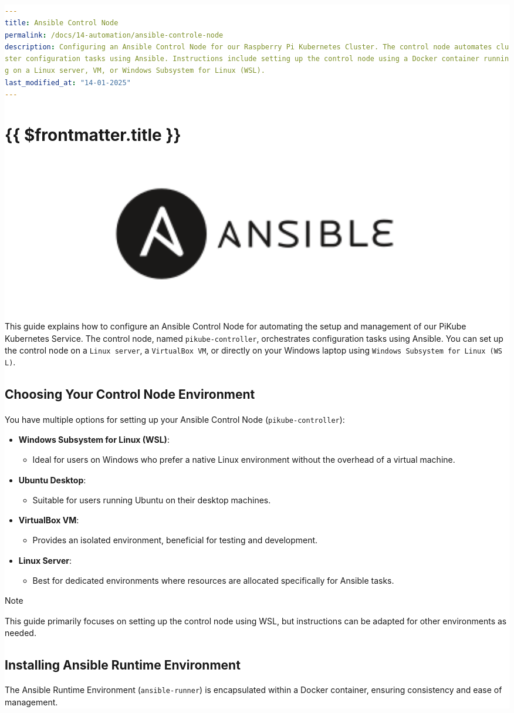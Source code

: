 ```yaml
---
title: Ansible Control Node
permalink: /docs/14-automation/ansible-controle-node
description: Configuring an Ansible Control Node for our Raspberry Pi Kubernetes Cluster. The control node automates cluster configuration tasks using Ansible. Instructions include setting up the control node using a Docker container running on a Linux server, VM, or Windows Subsystem for Linux (WSL).
last_modified_at: "14-01-2025"
---
```


# {{ $frontmatter.title }}

<p align="center">
    <img alt="ansible"
    src="../resources/automation/ansible.svg"
    width="60%"
    height="%">
</p>

This guide explains how to configure an Ansible Control Node for automating the setup and management of our PiKube Kubernetes Service. The control node, named `pikube-controller`, orchestrates configuration tasks using Ansible. You can set up the control node on a `Linux server`, a `VirtualBox VM`, or directly on your Windows laptop using `Windows Subsystem for Linux (WSL)`.

## Choosing Your Control Node Environment

You have multiple options for setting up your Ansible Control Node (`pikube-controller`):

- **Windows Subsystem for Linux (WSL)**:
  - Ideal for users on Windows who prefer a native Linux environment without the overhead of a virtual machine.

- **Ubuntu Desktop**:
  - Suitable for users running Ubuntu on their desktop machines.

- **VirtualBox VM**:
  - Provides an isolated environment, beneficial for testing and development.

- **Linux Server**:
  - Best for dedicated environments where resources are allocated specifically for Ansible tasks.

> [!NOTE]
> This guide primarily focuses on setting up the control node using WSL, but instructions can be adapted for other environments as needed.

## Installing Ansible Runtime Environment

The Ansible Runtime Environment (`ansible-runner`) is encapsulated within a Docker container, ensuring consistency and ease of management.
